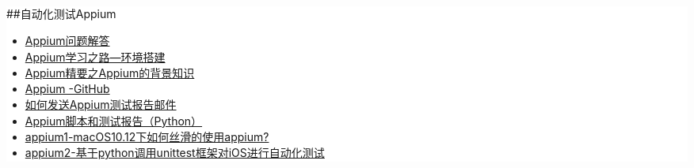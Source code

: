 ##自动化测试Appium
* [Appium问题解答](https://www.jianshu.com/p/244a929e5584)
* [Appium学习之路—环境搭建](https://www.jianshu.com/p/f0feba219a21)
* [Appium精要之Appium的背景知识](https://www.jianshu.com/p/5d11299f674b)
* [Appium -GitHub](https://www.jianshu.com/p/c6199e529902)
* [如何发送Appium测试报告邮件](https://www.jianshu.com/p/f37a344150a9)
* [Appium脚本和测试报告（Python）](https://www.jianshu.com/p/49e884377801)
* [appium1-macOS10.12下如何丝滑的使用appium?](https://www.jianshu.com/p/05943804c25e)
* [appium2-基于python调用unittest框架对iOS进行自动化测试](https://www.jianshu.com/p/a673b93d1f98)

